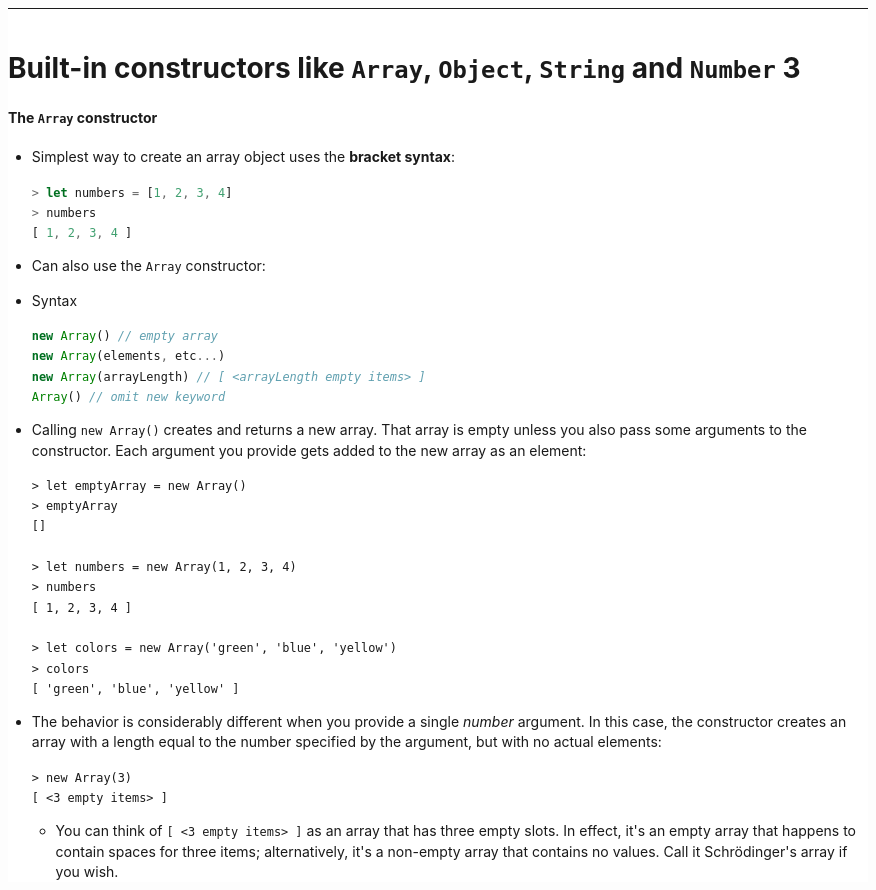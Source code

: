 ------

# Built-in constructors like `Array`, `Object`, `String` and `Number` 3

#### The `Array` constructor

- Simplest way to create an array object uses the **bracket syntax**:

  ```js
  > let numbers = [1, 2, 3, 4]
  > numbers
  [ 1, 2, 3, 4 ]
  ```

- Can also use the `Array` constructor:

- Syntax

  ```js
  new Array() // empty array
  new Array(elements, etc...)
  new Array(arrayLength) // [ <arrayLength empty items> ]
  Array() // omit new keyword
  ```

- Calling `new Array()` creates and returns a new array. That array is empty unless you also pass some arguments to the constructor. Each argument you provide gets added to the new array as an element:

  ```terminal
  > let emptyArray = new Array()
  > emptyArray
  []
  
  > let numbers = new Array(1, 2, 3, 4)
  > numbers
  [ 1, 2, 3, 4 ]
  
  > let colors = new Array('green', 'blue', 'yellow')
  > colors
  [ 'green', 'blue', 'yellow' ]
  ```

- The behavior is considerably different when you provide a single *number* argument. In this case, the constructor creates an array with a length equal to the number specified by the argument, but with no actual elements:

  ```terminal
  > new Array(3)
  [ <3 empty items> ]
  ```

  - You can think of `[ <3 empty items> ]` as an array that has three empty slots. In effect, it's an empty array that happens to contain spaces for three items; alternatively, it's a non-empty array that contains no values. Call it Schrödinger's array if you wish.
